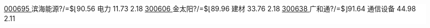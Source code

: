 </tr>
<tr>
<td>
<a href="http://data.10jqka.com.cn/market/lhbgg/code/000695" target="_blank">
000695
</a>

</td>
<td>
滨海能源?/=$⌊90.56
</td>
<td>
电力
</td>
<td>
11.73
</td>
<td>
2.18
</td>

</tr>
<tr>
<td>
<a href="http://data.10jqka.com.cn/market/lhbgg/code/300606" target="_blank">
300606
</a>

</td>
<td>
金太阳?/=$⌊89.96
</td>
<td>
建材
</td>
<td>
33.76
</td>
<td>
2.18
</td>

</tr>
<tr>
<td>
<a href="http://data.10jqka.com.cn/market/lhbgg/code/300638" target="_blank">
300638
</a>

</td>
<td>
广和通?/=$⌋91.64
</td>
<td>
通信设备
</td>
<td>
44.98
</td>
<td>
2.11
</td>
